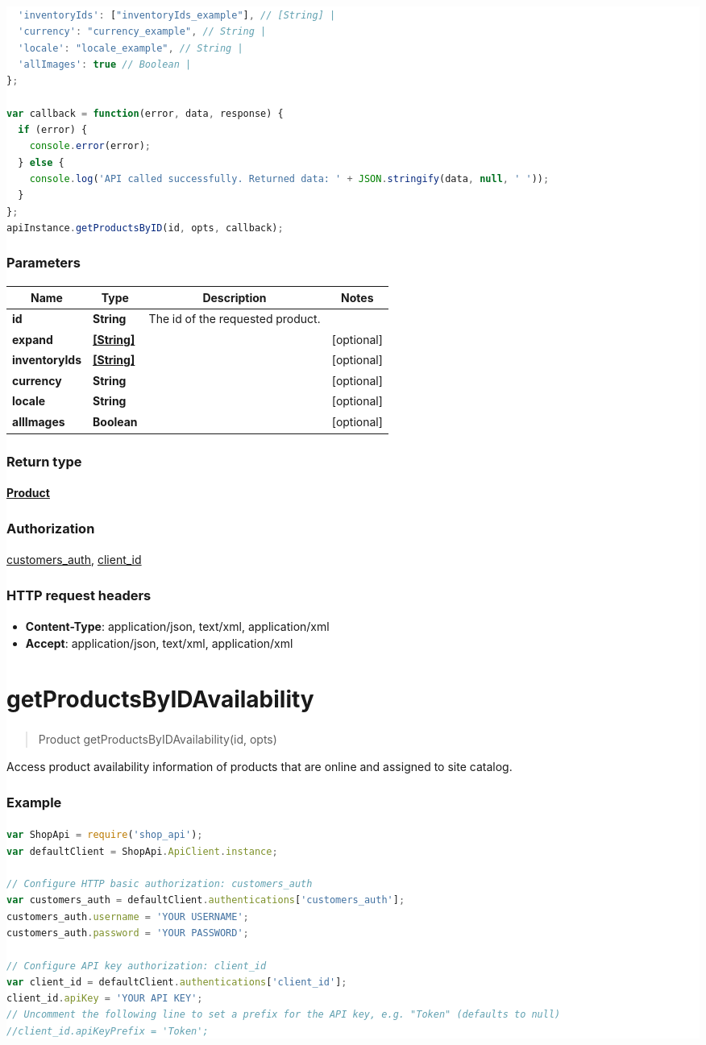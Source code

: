 ```javascript
  'inventoryIds': ["inventoryIds_example"], // [String] | 
  'currency': "currency_example", // String | 
  'locale': "locale_example", // String | 
  'allImages': true // Boolean | 
};

var callback = function(error, data, response) {
  if (error) {
    console.error(error);
  } else {
    console.log('API called successfully. Returned data: ' + JSON.stringify(data, null, ' '));
  }
};
apiInstance.getProductsByID(id, opts, callback);
```

### Parameters

Name | Type | Description  | Notes
------------- | ------------- | ------------- | -------------
 **id** | **String**| The id of the requested product. | 
 **expand** | [**[String]**](String.md)|  | [optional] 
 **inventoryIds** | [**[String]**](String.md)|  | [optional] 
 **currency** | **String**|  | [optional] 
 **locale** | **String**|  | [optional] 
 **allImages** | **Boolean**|  | [optional] 

### Return type

[**Product**](Product.md)

### Authorization

[customers_auth](../README.md#customers_auth), [client_id](../README.md#client_id)

### HTTP request headers

 - **Content-Type**: application/json, text/xml, application/xml
 - **Accept**: application/json, text/xml, application/xml

<a name="getProductsByIDAvailability"></a>
# **getProductsByIDAvailability**
> Product getProductsByIDAvailability(id, opts)



Access product availability information of products that are online and assigned to site catalog.

### Example
```javascript
var ShopApi = require('shop_api');
var defaultClient = ShopApi.ApiClient.instance;

// Configure HTTP basic authorization: customers_auth
var customers_auth = defaultClient.authentications['customers_auth'];
customers_auth.username = 'YOUR USERNAME';
customers_auth.password = 'YOUR PASSWORD';

// Configure API key authorization: client_id
var client_id = defaultClient.authentications['client_id'];
client_id.apiKey = 'YOUR API KEY';
// Uncomment the following line to set a prefix for the API key, e.g. "Token" (defaults to null)
//client_id.apiKeyPrefix = 'Token';

```